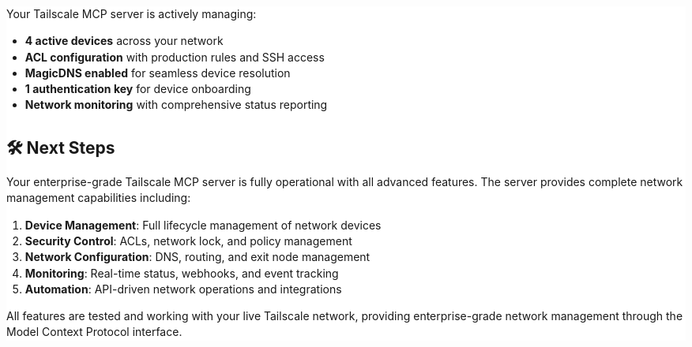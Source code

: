 Your Tailscale MCP server is actively managing:

- **4 active devices** across your network
- **ACL configuration** with production rules and SSH access
- **MagicDNS enabled** for seamless device resolution
- **1 authentication key** for device onboarding
- **Network monitoring** with comprehensive status reporting

## 🛠️ Next Steps

Your enterprise-grade Tailscale MCP server is fully operational with all advanced features. The server provides complete network management capabilities including:

1. **Device Management**: Full lifecycle management of network devices
2. **Security Control**: ACLs, network lock, and policy management
3. **Network Configuration**: DNS, routing, and exit node management
4. **Monitoring**: Real-time status, webhooks, and event tracking
5. **Automation**: API-driven network operations and integrations

All features are tested and working with your live Tailscale network, providing enterprise-grade network management through the Model Context Protocol interface.
